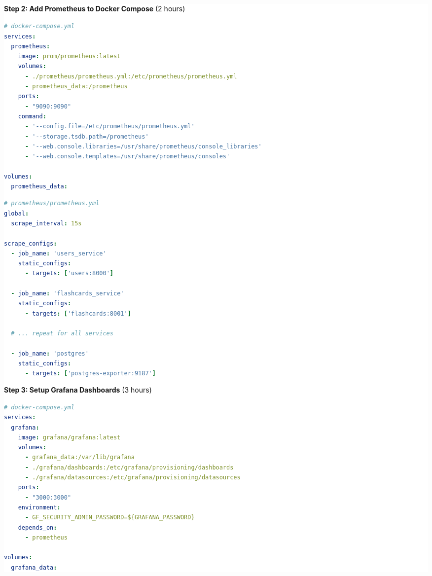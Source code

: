 **Step 2: Add Prometheus to Docker Compose** (2 hours)
```yaml
# docker-compose.yml
services:
  prometheus:
    image: prom/prometheus:latest
    volumes:
      - ./prometheus/prometheus.yml:/etc/prometheus/prometheus.yml
      - prometheus_data:/prometheus
    ports:
      - "9090:9090"
    command:
      - '--config.file=/etc/prometheus/prometheus.yml'
      - '--storage.tsdb.path=/prometheus'
      - '--web.console.libraries=/usr/share/prometheus/console_libraries'
      - '--web.console.templates=/usr/share/prometheus/consoles'

volumes:
  prometheus_data:
```

```yaml
# prometheus/prometheus.yml
global:
  scrape_interval: 15s

scrape_configs:
  - job_name: 'users_service'
    static_configs:
      - targets: ['users:8000']

  - job_name: 'flashcards_service'
    static_configs:
      - targets: ['flashcards:8001']

  # ... repeat for all services

  - job_name: 'postgres'
    static_configs:
      - targets: ['postgres-exporter:9187']
```

**Step 3: Setup Grafana Dashboards** (3 hours)
```yaml
# docker-compose.yml
services:
  grafana:
    image: grafana/grafana:latest
    volumes:
      - grafana_data:/var/lib/grafana
      - ./grafana/dashboards:/etc/grafana/provisioning/dashboards
      - ./grafana/datasources:/etc/grafana/provisioning/datasources
    ports:
      - "3000:3000"
    environment:
      - GF_SECURITY_ADMIN_PASSWORD=${GRAFANA_PASSWORD}
    depends_on:
      - prometheus

volumes:
  grafana_data:
```
